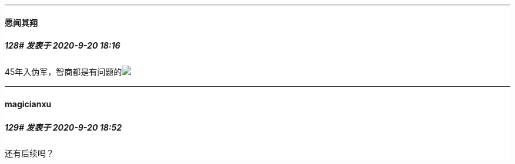 





-----

####  愿闻其翔  
##### 128#       发表于 2020-9-20 18:16




45年入伪军，智商都是有问题的<img src="https://static.saraba1st.com/image/smiley/face2017/067.png" referrerpolicy="no-referrer">







-----

####  magicianxu  
##### 129#       发表于 2020-9-20 18:52




还有后续吗？





                                             